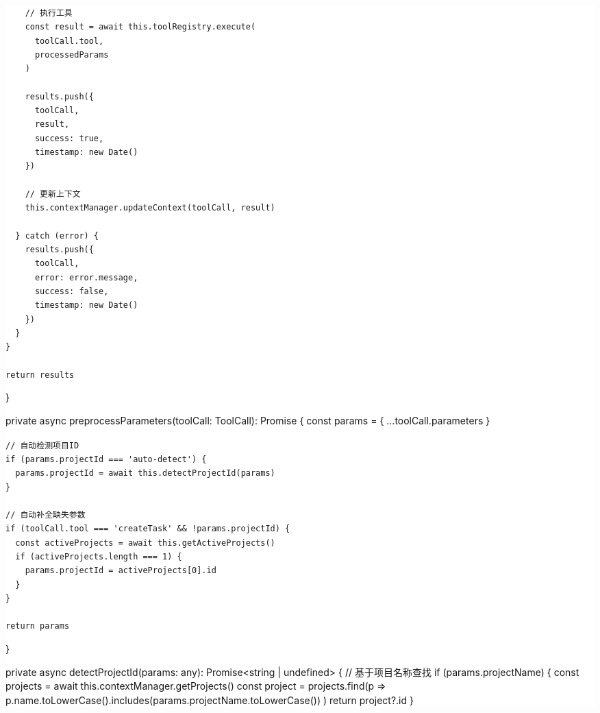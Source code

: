         // 执行工具
        const result = await this.toolRegistry.execute(
          toolCall.tool, 
          processedParams
        )
        
        results.push({
          toolCall,
          result,
          success: true,
          timestamp: new Date()
        })
        
        // 更新上下文
        this.contextManager.updateContext(toolCall, result)
        
      } catch (error) {
        results.push({
          toolCall,
          error: error.message,
          success: false,
          timestamp: new Date()
        })
      }
    }
    
    return results
  }
  
  private async preprocessParameters(toolCall: ToolCall): Promise<any> {
    const params = { ...toolCall.parameters }
    
    // 自动检测项目ID
    if (params.projectId === 'auto-detect') {
      params.projectId = await this.detectProjectId(params)
    }
    
    // 自动补全缺失参数
    if (toolCall.tool === 'createTask' && !params.projectId) {
      const activeProjects = await this.getActiveProjects()
      if (activeProjects.length === 1) {
        params.projectId = activeProjects[0].id
      }
    }
    
    return params
  }
  
  private async detectProjectId(params: any): Promise<string | undefined> {
    // 基于项目名称查找
    if (params.projectName) {
      const projects = await this.contextManager.getProjects()
      const project = projects.find(p => 
        p.name.toLowerCase().includes(params.projectName.toLowerCase())
      )
      return project?.id
    }
    
